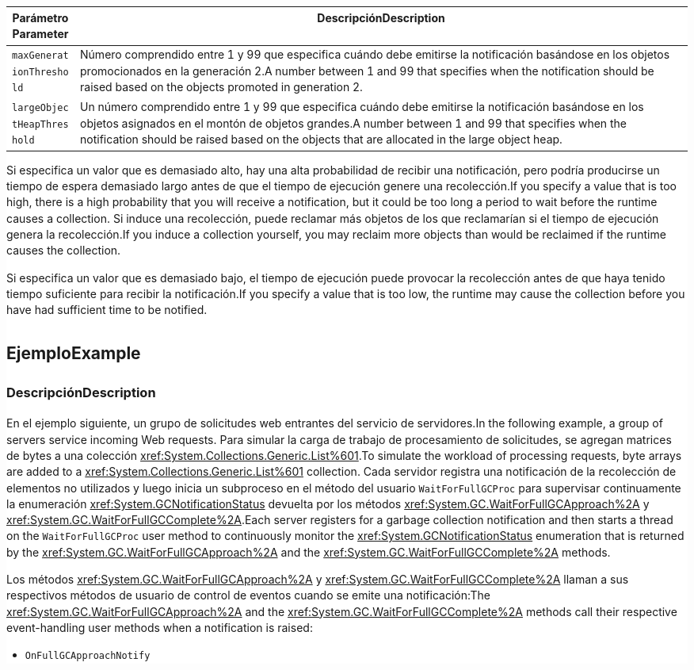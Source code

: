 |<span data-ttu-id="a20d3-134">Parámetro</span><span class="sxs-lookup"><span data-stu-id="a20d3-134">Parameter</span></span>|<span data-ttu-id="a20d3-135">Descripción</span><span class="sxs-lookup"><span data-stu-id="a20d3-135">Description</span></span>|  
|---------------|-----------------|  
|`maxGenerationThreshold`|<span data-ttu-id="a20d3-136">Número comprendido entre 1 y 99 que especifica cuándo debe emitirse la notificación basándose en los objetos promocionados en la generación 2.</span><span class="sxs-lookup"><span data-stu-id="a20d3-136">A number between 1 and 99 that specifies when the notification should be raised based on the objects promoted in generation 2.</span></span>|  
|`largeObjectHeapThreshold`|<span data-ttu-id="a20d3-137">Un número comprendido entre 1 y 99 que especifica cuándo debe emitirse la notificación basándose en los objetos asignados en el montón de objetos grandes.</span><span class="sxs-lookup"><span data-stu-id="a20d3-137">A number between 1 and 99 that specifies when the notification should be raised based on the objects that are allocated in the large object heap.</span></span>|  
  
 <span data-ttu-id="a20d3-138">Si especifica un valor que es demasiado alto, hay una alta probabilidad de recibir una notificación, pero podría producirse un tiempo de espera demasiado largo antes de que el tiempo de ejecución genere una recolección.</span><span class="sxs-lookup"><span data-stu-id="a20d3-138">If you specify a value that is too high, there is a high probability that you will receive a notification, but it could be too long a period to wait before the runtime causes a collection.</span></span> <span data-ttu-id="a20d3-139">Si induce una recolección, puede reclamar más objetos de los que reclamarían si el tiempo de ejecución genera la recolección.</span><span class="sxs-lookup"><span data-stu-id="a20d3-139">If you induce a collection yourself, you may reclaim more objects than would be reclaimed if the runtime causes the collection.</span></span>  
  
 <span data-ttu-id="a20d3-140">Si especifica un valor que es demasiado bajo, el tiempo de ejecución puede provocar la recolección antes de que haya tenido tiempo suficiente para recibir la notificación.</span><span class="sxs-lookup"><span data-stu-id="a20d3-140">If you specify a value that is too low, the runtime may cause the collection before you have had sufficient time to be notified.</span></span>  
  
## <a name="example"></a><span data-ttu-id="a20d3-141">Ejemplo</span><span class="sxs-lookup"><span data-stu-id="a20d3-141">Example</span></span>  
  
### <a name="description"></a><span data-ttu-id="a20d3-142">Descripción</span><span class="sxs-lookup"><span data-stu-id="a20d3-142">Description</span></span>  
 <span data-ttu-id="a20d3-143">En el ejemplo siguiente, un grupo de solicitudes web entrantes del servicio de servidores.</span><span class="sxs-lookup"><span data-stu-id="a20d3-143">In the following example, a group of servers service incoming Web requests.</span></span> <span data-ttu-id="a20d3-144">Para simular la carga de trabajo de procesamiento de solicitudes, se agregan matrices de bytes a una colección <xref:System.Collections.Generic.List%601>.</span><span class="sxs-lookup"><span data-stu-id="a20d3-144">To simulate the workload of processing requests, byte arrays are added to a <xref:System.Collections.Generic.List%601> collection.</span></span> <span data-ttu-id="a20d3-145">Cada servidor registra una notificación de la recolección de elementos no utilizados y luego inicia un subproceso en el método del usuario `WaitForFullGCProc` para supervisar continuamente la enumeración <xref:System.GCNotificationStatus> devuelta por los métodos <xref:System.GC.WaitForFullGCApproach%2A> y <xref:System.GC.WaitForFullGCComplete%2A>.</span><span class="sxs-lookup"><span data-stu-id="a20d3-145">Each server registers for a garbage collection notification and then starts a thread on the `WaitForFullGCProc` user method to continuously monitor the <xref:System.GCNotificationStatus> enumeration that is returned by the <xref:System.GC.WaitForFullGCApproach%2A> and the <xref:System.GC.WaitForFullGCComplete%2A> methods.</span></span>  
  
 <span data-ttu-id="a20d3-146">Los métodos <xref:System.GC.WaitForFullGCApproach%2A> y <xref:System.GC.WaitForFullGCComplete%2A> llaman a sus respectivos métodos de usuario de control de eventos cuando se emite una notificación:</span><span class="sxs-lookup"><span data-stu-id="a20d3-146">The <xref:System.GC.WaitForFullGCApproach%2A> and the <xref:System.GC.WaitForFullGCComplete%2A> methods call their respective event-handling user methods when a notification is raised:</span></span>  
  
- `OnFullGCApproachNotify`  
  